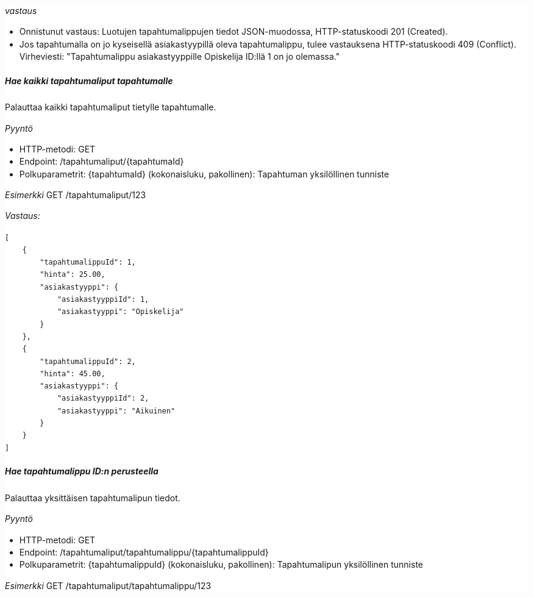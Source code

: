 _vastaus_

- Onnistunut vastaus: Luotujen tapahtumalippujen tiedot JSON-muodossa, HTTP-statuskoodi 201 (Created).
- Jos tapahtumalla on jo kyseisellä asiakastyypillä oleva tapahtumalippu, tulee vastauksena HTTP-statuskoodi 409 (Conflict). Virheviesti: "Tapahtumalippu asiakastyyppille Opiskelija ID:llä 1 on jo olemassa."

##### Hae kaikki tapahtumaliput tapahtumalle

Palauttaa kaikki tapahtumaliput tietylle tapahtumalle.

_Pyyntö_

- HTTP-metodi: GET
- Endpoint: /tapahtumaliput/{tapahtumaId}
- Polkuparametrit: {tapahtumaId} (kokonaisluku, pakollinen): Tapahtuman yksilöllinen tunniste

_Esimerkki_
GET /tapahtumaliput/123

_Vastaus:_

```
[
    {
        "tapahtumalippuId": 1,
        "hinta": 25.00,
        "asiakastyyppi": {
            "asiakastyyppiId": 1,
            "asiakastyyppi": "Opiskelija"
        }
    },
    {
        "tapahtumalippuId": 2,
        "hinta": 45.00,
        "asiakastyyppi": {
            "asiakastyyppiId": 2,
            "asiakastyyppi": "Aikuinen"
        }
    }
]
```

##### Hae tapahtumalippu ID:n perusteella

Palauttaa yksittäisen tapahtumalipun tiedot.

_Pyyntö_

- HTTP-metodi: GET
- Endpoint: /tapahtumaliput/tapahtumalippu/{tapahtumalippuId}
- Polkuparametrit: {tapahtumalippuId} (kokonaisluku, pakollinen): Tapahtumalipun yksilöllinen tunniste

_Esimerkki_
GET /tapahtumaliput/tapahtumalippu/123
